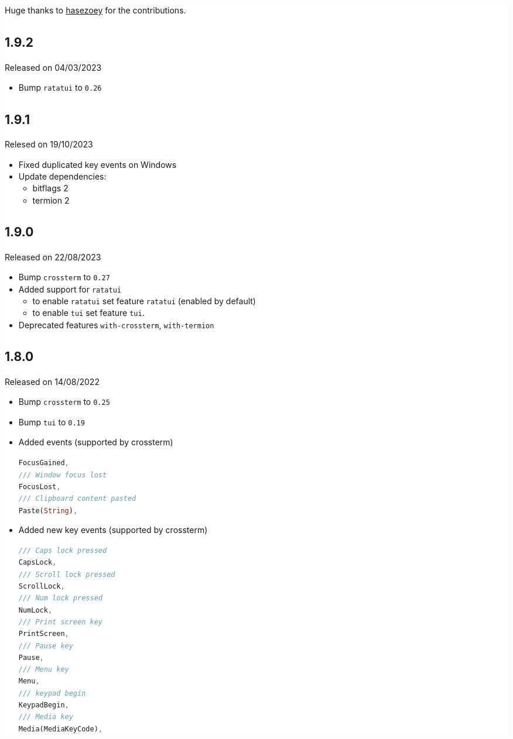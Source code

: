 Huge thanks to [hasezoey](https://github.com/hasezoey) for the contributions.

## 1.9.2

Released on 04/03/2023

- Bump `ratatui` to `0.26`

## 1.9.1

Relesed on 19/10/2023

- Fixed duplicated key events on Windows
- Update dependencies:
  - bitflags 2
  - termion 2

## 1.9.0

Released on 22/08/2023

- Bump `crossterm` to `0.27`
- Added support for `ratatui`
  - to enable `ratatui` set feature `ratatui` (enabled by default)
  - to enable `tui` set feature `tui`.
- Deprecated features `with-crossterm`, `with-termion`

## 1.8.0

Released on 14/08/2022

- Bump `crossterm` to `0.25`
- Bump `tui` to `0.19`
- Added events (supported by crossterm)

    ```rs
    FocusGained,
    /// Window focus lost
    FocusLost,
    /// Clipboard content pasted
    Paste(String),
    ```

- Added new key events (supported by crossterm)

    ```rust
    /// Caps lock pressed
    CapsLock,
    /// Scroll lock pressed
    ScrollLock,
    /// Num lock pressed
    NumLock,
    /// Print screen key
    PrintScreen,
    /// Pause key
    Pause,
    /// Menu key
    Menu,
    /// keypad begin
    KeypadBegin,
    /// Media key
    Media(MediaKeyCode),
    ```
